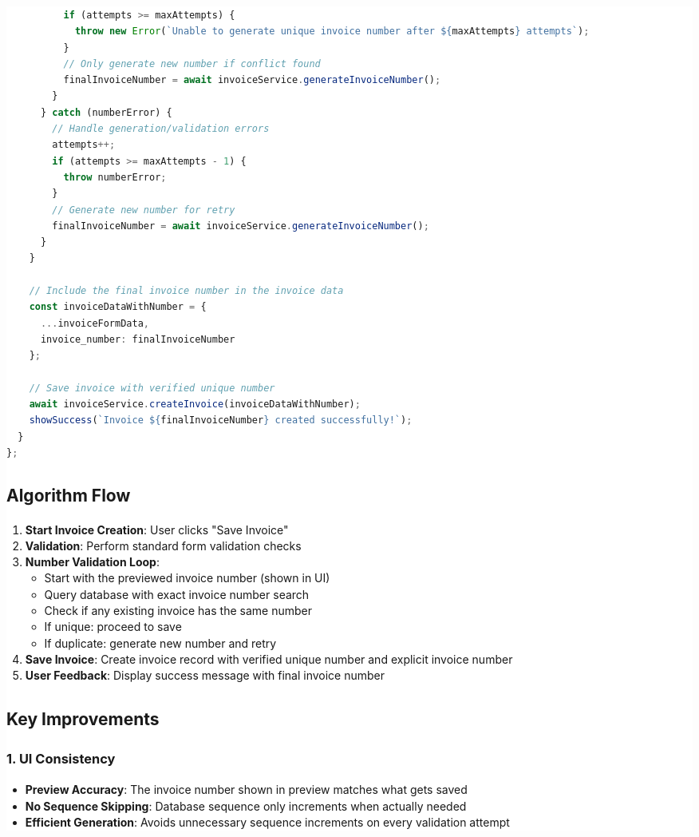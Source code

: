 ```typescript
          if (attempts >= maxAttempts) {
            throw new Error(`Unable to generate unique invoice number after ${maxAttempts} attempts`);
          }
          // Only generate new number if conflict found
          finalInvoiceNumber = await invoiceService.generateInvoiceNumber();
        }
      } catch (numberError) {
        // Handle generation/validation errors
        attempts++;
        if (attempts >= maxAttempts - 1) {
          throw numberError;
        }
        // Generate new number for retry
        finalInvoiceNumber = await invoiceService.generateInvoiceNumber();
      }
    }
    
    // Include the final invoice number in the invoice data
    const invoiceDataWithNumber = {
      ...invoiceFormData,
      invoice_number: finalInvoiceNumber
    };
    
    // Save invoice with verified unique number
    await invoiceService.createInvoice(invoiceDataWithNumber);
    showSuccess(`Invoice ${finalInvoiceNumber} created successfully!`);
  }
};
```

## Algorithm Flow

1. **Start Invoice Creation**: User clicks "Save Invoice"
2. **Validation**: Perform standard form validation checks
3. **Number Validation Loop**:
   - Start with the previewed invoice number (shown in UI)
   - Query database with exact invoice number search
   - Check if any existing invoice has the same number
   - If unique: proceed to save
   - If duplicate: generate new number and retry
4. **Save Invoice**: Create invoice record with verified unique number and explicit invoice number
5. **User Feedback**: Display success message with final invoice number

## Key Improvements

### 1. UI Consistency
- **Preview Accuracy**: The invoice number shown in preview matches what gets saved
- **No Sequence Skipping**: Database sequence only increments when actually needed
- **Efficient Generation**: Avoids unnecessary sequence increments on every validation attempt
